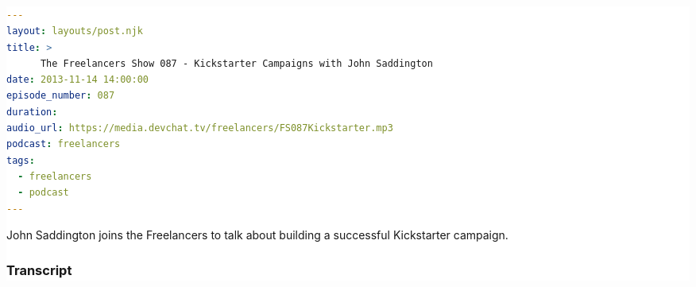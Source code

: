 ```yaml
---
layout: layouts/post.njk
title: >
      The Freelancers Show 087 - Kickstarter Campaigns with John Saddington
date: 2013-11-14 14:00:00
episode_number: 087
duration: 
audio_url: https://media.devchat.tv/freelancers/FS087Kickstarter.mp3
podcast: freelancers
tags: 
  - freelancers
  - podcast
---
```


John Saddington joins the Freelancers to talk about building a successful Kickstarter campaign.



### Transcript
